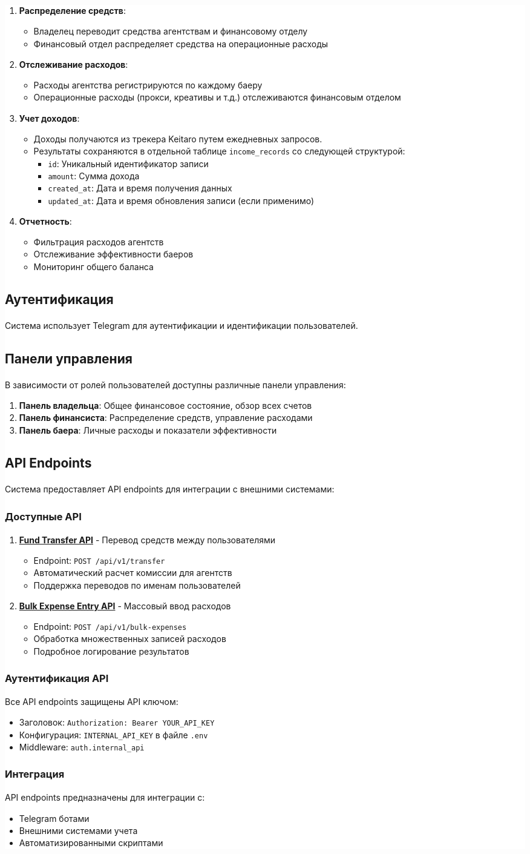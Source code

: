 1. **Распределение средств**:
   - Владелец переводит средства агентствам и финансовому отделу
   - Финансовый отдел распределяет средства на операционные расходы

2. **Отслеживание расходов**:
   - Расходы агентства регистрируются по каждому баеру
   - Операционные расходы (прокси, креативы и т.д.) отслеживаются финансовым отделом

3. **Учет доходов**:
   - Доходы получаются из трекера Keitaro путем ежедневных запросов.
   - Результаты сохраняются в отдельной таблице `income_records` со следующей структурой:
     - `id`: Уникальный идентификатор записи
     - `amount`: Сумма дохода
     - `created_at`: Дата и время получения данных
     - `updated_at`: Дата и время обновления записи (если применимо)

4. **Отчетность**:
   - Фильтрация расходов агентств
   - Отслеживание эффективности баеров
   - Мониторинг общего баланса

## Аутентификация

Система использует Telegram для аутентификации и идентификации пользователей.

## Панели управления

В зависимости от ролей пользователей доступны различные панели управления:

1. **Панель владельца**: Общее финансовое состояние, обзор всех счетов
2. **Панель финансиста**: Распределение средств, управление расходами
3. **Панель баера**: Личные расходы и показатели эффективности

## API Endpoints

Система предоставляет API endpoints для интеграции с внешними системами:

### Доступные API

1. **[Fund Transfer API](api_fund_transfer.md)** - Перевод средств между пользователями
   - Endpoint: `POST /api/v1/transfer`
   - Автоматический расчет комиссии для агентств
   - Поддержка переводов по именам пользователей

2. **[Bulk Expense Entry API](api_usage_bulk_expense.md)** - Массовый ввод расходов
   - Endpoint: `POST /api/v1/bulk-expenses`
   - Обработка множественных записей расходов
   - Подробное логирование результатов

### Аутентификация API

Все API endpoints защищены API ключом:
- Заголовок: `Authorization: Bearer YOUR_API_KEY`
- Конфигурация: `INTERNAL_API_KEY` в файле `.env`
- Middleware: `auth.internal_api`

### Интеграция

API endpoints предназначены для интеграции с:
- Telegram ботами
- Внешними системами учета
- Автоматизированными скриптами
